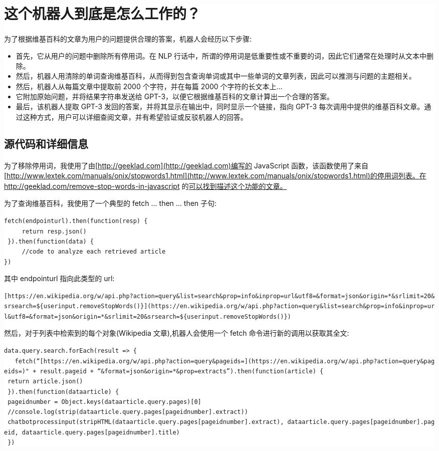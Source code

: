 [](https://medium.com/technology-hits/could-this-automatic-summarization-tool-revolutionize-writing-c042908c170d)  

# 这个机器人到底是怎么工作的？

为了根据维基百科的文章为用户的问题提供合理的答案，机器人会经历以下步骤:

*   首先，它从用户的问题中删除所有停用词。在 NLP 行话中，所谓的停用词是低重要性或不重要的词，因此它们通常在处理时从文本中删除。
*   然后，机器人用清除的单词查询维基百科，从而得到包含查询单词或其中一些单词的文章列表，因此可以推测与问题的主题相关。
*   然后，机器人从每篇文章中提取前 2000 个字符，并在每篇 2000 个字符的长文本上…
*   它附加原始问题，并将结果字符串发送给 GPT-3，以便它根据维基百科的文章计算出一个合理的答案。
*   最后，该机器人提取 GPT-3 发回的答案，并将其显示在输出中，同时显示一个链接，指向 GPT-3 每次调用中提供的维基百科文章。通过这种方式，用户可以详细查阅文章，并有希望验证或反驳机器人的回答。

## 源代码和详细信息

为了移除停用词，我使用了由[http://geeklad.com](http://geeklad.com)编写的 JavaScript 函数，该函数使用了来自[http://www.lextek.com/manuals/onix/stopwords1.html](http://www.lextek.com/manuals/onix/stopwords1.html)的停用词列表。在 http://geeklad.com/remove-stop-words-in-javascript 的[可以找到描述这个功能的文章。](http://geeklad.com/remove-stop-words-in-javascript)

为了查询维基百科，我使用了一个典型的 fetch … then … then 子句:

```
fetch(endpointurl).then(function(resp) {
     return resp.json()
 }).then(function(data) {
     //code to analyze each retrieved article
})
```

其中 endpointurl 指向此类型的 url:

```
[https://en.wikipedia.org/w/api.php?action=query&list=search&prop=info&inprop=url&utf8=&format=json&origin=*&srlimit=20&srsearch=${userinput.removeStopWords()}](https://en.wikipedia.org/w/api.php?action=query&list=search&prop=info&inprop=url&utf8=&format=json&origin=*&srlimit=20&srsearch=${userinput.removeStopWords()})
```

然后，对于列表中检索到的每个对象(Wikipedia 文章),机器人会使用一个 fetch 命令进行新的调用以获取其全文:

```
data.query.search.forEach(result => {
   fetch(“[https://en.wikipedia.org/w/api.php?action=query&pageids=](https://en.wikipedia.org/w/api.php?action=query&pageids=)" + result.pageid + “&format=json&origin=*&prop=extracts”).then(function(article) {
 return article.json()
 }).then(function(dataarticle) {
 pageidnumber = Object.keys(dataarticle.query.pages)[0]
 //console.log(strip(dataarticle.query.pages[pageidnumber].extract))
 chatbotprocessinput(stripHTML(dataarticle.query.pages[pageidnumber].extract), dataarticle.query.pages[pageidnumber].pageid, dataarticle.query.pages[pageidnumber].title)
 })
```
